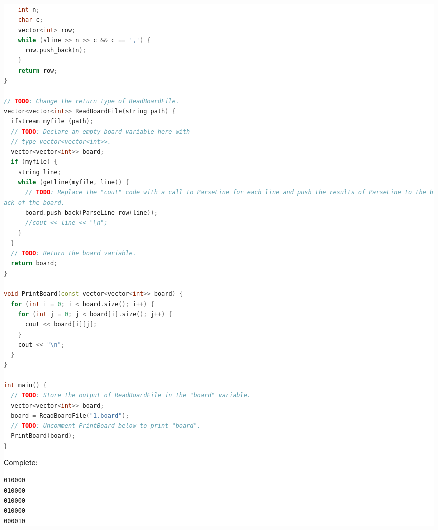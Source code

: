```cpp
    int n;
    char c;
    vector<int> row;
    while (sline >> n >> c && c == ',') {
      row.push_back(n);
    }
    return row;
}

// TODO: Change the return type of ReadBoardFile.
vector<vector<int>> ReadBoardFile(string path) {
  ifstream myfile (path);
  // TODO: Declare an empty board variable here with
  // type vector<vector<int>>.
  vector<vector<int>> board;
  if (myfile) {
    string line;
    while (getline(myfile, line)) {
      // TODO: Replace the "cout" code with a call to ParseLine for each line and push the results of ParseLine to the back of the board.
      board.push_back(ParseLine_row(line));
      //cout << line << "\n";
    }
  }
  // TODO: Return the board variable.
  return board;
}

void PrintBoard(const vector<vector<int>> board) {
  for (int i = 0; i < board.size(); i++) {
    for (int j = 0; j < board[i].size(); j++) {
      cout << board[i][j];
    }
    cout << "\n";
  }
}

int main() {
  // TODO: Store the output of ReadBoardFile in the "board" variable.
  vector<vector<int>> board;
  board = ReadBoardFile("1.board");
  // TODO: Uncomment PrintBoard below to print "board".
  PrintBoard(board);
}
```

Complete:

```
010000
010000
010000
010000
000010
```
